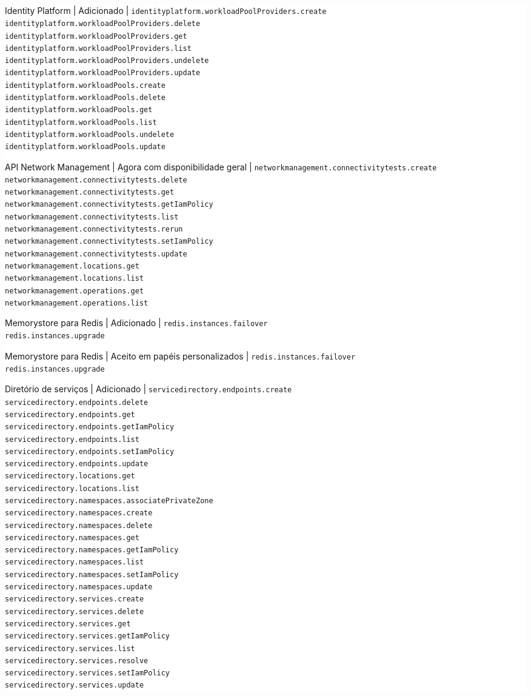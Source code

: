 Identity Platform  |  Adicionado  |  `
identityplatform.workloadPoolProviders.create `  
` identityplatform.workloadPoolProviders.delete `  
` identityplatform.workloadPoolProviders.get `  
` identityplatform.workloadPoolProviders.list `  
` identityplatform.workloadPoolProviders.undelete `  
` identityplatform.workloadPoolProviders.update `  
` identityplatform.workloadPools.create `  
` identityplatform.workloadPools.delete `  
` identityplatform.workloadPools.get `  
` identityplatform.workloadPools.list `  
` identityplatform.workloadPools.undelete `  
` identityplatform.workloadPools.update `  
  
API Network Management  |  Agora com disponibilidade geral  |  `
networkmanagement.connectivitytests.create `  
` networkmanagement.connectivitytests.delete `  
` networkmanagement.connectivitytests.get `  
` networkmanagement.connectivitytests.getIamPolicy `  
` networkmanagement.connectivitytests.list `  
` networkmanagement.connectivitytests.rerun `  
` networkmanagement.connectivitytests.setIamPolicy `  
` networkmanagement.connectivitytests.update `  
` networkmanagement.locations.get `  
` networkmanagement.locations.list `  
` networkmanagement.operations.get `  
` networkmanagement.operations.list `  
  
Memorystore para Redis  |  Adicionado  |  ` redis.instances.failover `  
` redis.instances.upgrade `  
  
Memorystore para Redis  |  Aceito em papéis personalizados  |  `
redis.instances.failover `  
` redis.instances.upgrade `  
  
Diretório de serviços  |  Adicionado  |  ` servicedirectory.endpoints.create `  
` servicedirectory.endpoints.delete `  
` servicedirectory.endpoints.get `  
` servicedirectory.endpoints.getIamPolicy `  
` servicedirectory.endpoints.list `  
` servicedirectory.endpoints.setIamPolicy `  
` servicedirectory.endpoints.update `  
` servicedirectory.locations.get `  
` servicedirectory.locations.list `  
` servicedirectory.namespaces.associatePrivateZone `  
` servicedirectory.namespaces.create `  
` servicedirectory.namespaces.delete `  
` servicedirectory.namespaces.get `  
` servicedirectory.namespaces.getIamPolicy `  
` servicedirectory.namespaces.list `  
` servicedirectory.namespaces.setIamPolicy `  
` servicedirectory.namespaces.update `  
` servicedirectory.services.create `  
` servicedirectory.services.delete `  
` servicedirectory.services.get `  
` servicedirectory.services.getIamPolicy `  
` servicedirectory.services.list `  
` servicedirectory.services.resolve `  
` servicedirectory.services.setIamPolicy `  
` servicedirectory.services.update `  
  